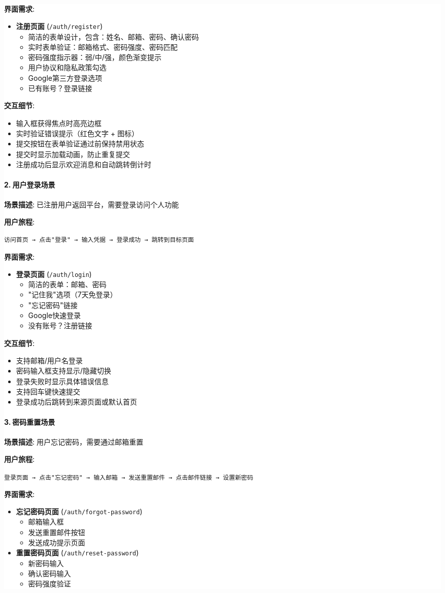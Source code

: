 **界面需求**:
- **注册页面** (`/auth/register`)
  - 简洁的表单设计，包含：姓名、邮箱、密码、确认密码
  - 实时表单验证：邮箱格式、密码强度、密码匹配
  - 密码强度指示器：弱/中/强，颜色渐变提示
  - 用户协议和隐私政策勾选
  - Google第三方登录选项
  - 已有账号？登录链接

**交互细节**:
- 输入框获得焦点时高亮边框
- 实时验证错误提示（红色文字 + 图标）
- 提交按钮在表单验证通过前保持禁用状态
- 提交时显示加载动画，防止重复提交
- 注册成功后显示欢迎消息和自动跳转倒计时

#### 2. 用户登录场景

**场景描述**: 已注册用户返回平台，需要登录访问个人功能

**用户旅程**:
```
访问首页 → 点击"登录" → 输入凭据 → 登录成功 → 跳转到目标页面
```

**界面需求**:
- **登录页面** (`/auth/login`)
  - 简洁的表单：邮箱、密码
  - "记住我"选项（7天免登录）
  - "忘记密码"链接
  - Google快速登录
  - 没有账号？注册链接

**交互细节**:
- 支持邮箱/用户名登录
- 密码输入框支持显示/隐藏切换
- 登录失败时显示具体错误信息
- 支持回车键快速提交
- 登录成功后跳转到来源页面或默认首页

#### 3. 密码重置场景

**场景描述**: 用户忘记密码，需要通过邮箱重置

**用户旅程**:
```
登录页面 → 点击"忘记密码" → 输入邮箱 → 发送重置邮件 → 点击邮件链接 → 设置新密码
```

**界面需求**:
- **忘记密码页面** (`/auth/forgot-password`)
  - 邮箱输入框
  - 发送重置邮件按钮
  - 发送成功提示页面
- **重置密码页面** (`/auth/reset-password`)
  - 新密码输入
  - 确认密码输入
  - 密码强度验证
